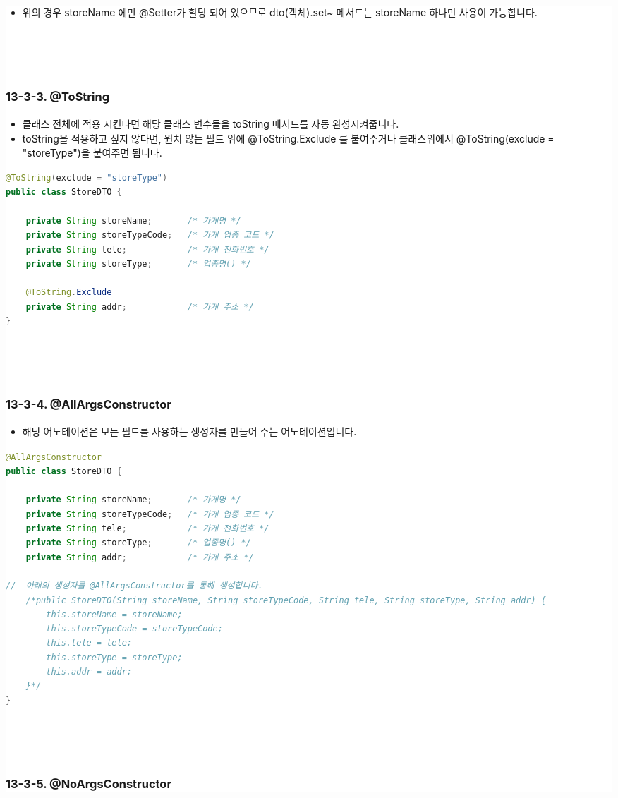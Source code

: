 - 위의 경우 storeName 에만 @Setter가 할당 되어 있으므로 dto(객체).set~ 메서드는 storeName 하나만 사용이 가능합니다.

<br><br><br>

### 13-3-3. @ToString

- 클래스 전체에 적용 시킨다면 해당 클래스 변수들을 toString 메서드를 자동 완성시켜줍니다.
- toString을 적용하고 싶지 않다면, 원치 않는 필드 위에 @ToString.Exclude 를 붙여주거나   클래스위에서 @ToString(exclude = "storeType")을 붙여주면 됩니다.

```java
@ToString(exclude = "storeType")
public class StoreDTO {

    private String storeName;       /* 가게명 */
    private String storeTypeCode;   /* 가게 업종 코드 */
    private String tele;            /* 가게 전화번호 */
    private String storeType;       /* 업종명() */
    
    @ToString.Exclude
    private String addr;            /* 가게 주소 */
}
```

<br><br><br>

### 13-3-4. @AllArgsConstructor

- 해당 어노테이션은 모든 필드를 사용하는 생성자를 만들어 주는 어노테이션입니다.

```java
@AllArgsConstructor
public class StoreDTO {

    private String storeName;       /* 가게명 */
    private String storeTypeCode;   /* 가게 업종 코드 */
    private String tele;            /* 가게 전화번호 */
    private String storeType;       /* 업종명() */
    private String addr;            /* 가게 주소 */

//  아래의 생성자를 @AllArgsConstructor를 통해 생성합니다.
    /*public StoreDTO(String storeName, String storeTypeCode, String tele, String storeType, String addr) {
        this.storeName = storeName;
        this.storeTypeCode = storeTypeCode;
        this.tele = tele;
        this.storeType = storeType;
        this.addr = addr;
    }*/
}
```

<br><br><br>

### 13-3-5. @NoArgsConstructor
